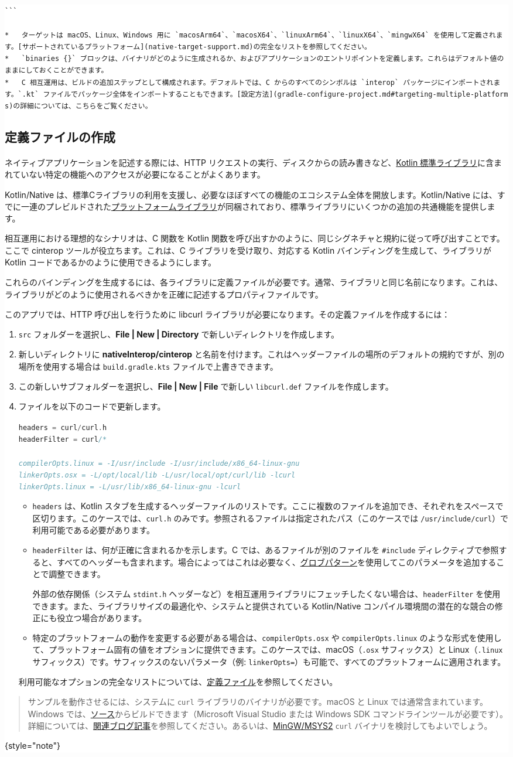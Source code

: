     ```

    *   ターゲットは macOS、Linux、Windows 用に `macosArm64`、`macosX64`、`linuxArm64`、`linuxX64`、`mingwX64` を使用して定義されます。[サポートされているプラットフォーム](native-target-support.md)の完全なリストを参照してください。
    *   `binaries {}` ブロックは、バイナリがどのように生成されるか、およびアプリケーションのエントリポイントを定義します。これらはデフォルト値のままにしておくことができます。
    *   C 相互運用は、ビルドの追加ステップとして構成されます。デフォルトでは、C からのすべてのシンボルは `interop` パッケージにインポートされます。`.kt` ファイルでパッケージ全体をインポートすることもできます。[設定方法](gradle-configure-project.md#targeting-multiple-platforms)の詳細については、こちらをご覧ください。

## 定義ファイルの作成

ネイティブアプリケーションを記述する際には、HTTP リクエストの実行、ディスクからの読み書きなど、[Kotlin 標準ライブラリ](https://kotlinlang.org/api/latest/jvm/stdlib/)に含まれていない特定の機能へのアクセスが必要になることがよくあります。

Kotlin/Native は、標準Cライブラリの利用を支援し、必要なほぼすべての機能のエコシステム全体を開放します。Kotlin/Native には、すでに一連のプレビルドされた[プラットフォームライブラリ](native-platform-libs.md)が同梱されており、標準ライブラリにいくつかの追加の共通機能を提供します。

相互運用における理想的なシナリオは、C 関数を Kotlin 関数を呼び出すかのように、同じシグネチャと規約に従って呼び出すことです。ここで cinterop ツールが役立ちます。これは、C ライブラリを受け取り、対応する Kotlin バインディングを生成して、ライブラリが Kotlin コードであるかのように使用できるようにします。

これらのバインディングを生成するには、各ライブラリに定義ファイルが必要です。通常、ライブラリと同じ名前になります。これは、ライブラリがどのように使用されるべきかを正確に記述するプロパティファイルです。

このアプリでは、HTTP 呼び出しを行うために libcurl ライブラリが必要になります。その定義ファイルを作成するには：

1.  `src` フォルダーを選択し、**File | New | Directory** で新しいディレクトリを作成します。
2.  新しいディレクトリに **nativeInterop/cinterop** と名前を付けます。これはヘッダーファイルの場所のデフォルトの規約ですが、別の場所を使用する場合は `build.gradle.kts` ファイルで上書きできます。
3.  この新しいサブフォルダーを選択し、**File | New | File** で新しい `libcurl.def` ファイルを作成します。
4.  ファイルを以下のコードで更新します。

    ```c
    headers = curl/curl.h
    headerFilter = curl/*
    
    compilerOpts.linux = -I/usr/include -I/usr/include/x86_64-linux-gnu
    linkerOpts.osx = -L/opt/local/lib -L/usr/local/opt/curl/lib -lcurl
    linkerOpts.linux = -L/usr/lib/x86_64-linux-gnu -lcurl
    ```

    *   `headers` は、Kotlin スタブを生成するヘッダーファイルのリストです。ここに複数のファイルを追加でき、それぞれをスペースで区切ります。このケースでは、`curl.h` のみです。参照されるファイルは指定されたパス（このケースでは `/usr/include/curl`）で利用可能である必要があります。
    *   `headerFilter` は、何が正確に含まれるかを示します。C では、あるファイルが別のファイルを `#include` ディレクティブで参照すると、すべてのヘッダーも含まれます。場合によってはこれは必要なく、[グロブパターン](https://en.wikipedia.org/wiki/Glob_(programming))を使用してこのパラメータを追加することで調整できます。

        外部の依存関係（システム `stdint.h` ヘッダーなど）を相互運用ライブラリにフェッチしたくない場合は、`headerFilter` を使用できます。また、ライブラリサイズの最適化や、システムと提供されている Kotlin/Native コンパイル環境間の潜在的な競合の修正にも役立つ場合があります。

    *   特定のプラットフォームの動作を変更する必要がある場合は、`compilerOpts.osx` や `compilerOpts.linux` のような形式を使用して、プラットフォーム固有の値をオプションに提供できます。このケースでは、macOS（`.osx` サフィックス）と Linux（`.linux` サフィックス）です。サフィックスのないパラメータ（例: `linkerOpts=`）も可能で、すべてのプラットフォームに適用されます。

    利用可能なオプションの完全なリストについては、[定義ファイル](native-definition-file.md#properties)を参照してください。

> サンプルを動作させるには、システムに `curl` ライブラリのバイナリが必要です。macOS と Linux では通常含まれています。Windows では、[ソース](https://curl.se/download.html)からビルドできます（Microsoft Visual Studio または Windows SDK コマンドラインツールが必要です）。詳細については、[関連ブログ記事](https://jonnyzzz.com/blog/2018/10/29/kn-libcurl-windows/)を参照してください。あるいは、[MinGW/MSYS2](https://www.msys2.org/) `curl` バイナリを検討してもよいでしょう。
>
{style="note"}

